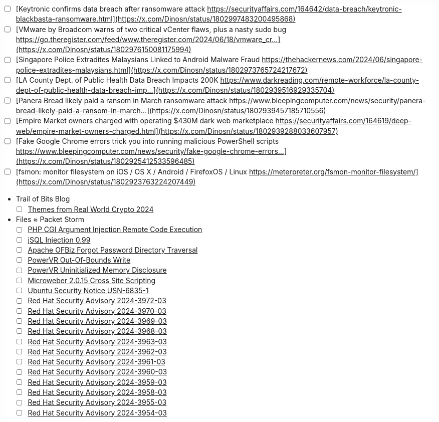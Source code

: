   - [ ] [Keytronic confirms data breach after ransomware attack https://securityaffairs.com/164642/data-breach/keytronic-blackbasta-ransomware.html](https://x.com/Dinosn/status/1802997483200495868)
  - [ ] [VMware by Broadcom warns of two critical vCenter flaws, plus a nasty sudo bug https://go.theregister.com/feed/www.theregister.com/2024/06/18/vmware_cr...](https://x.com/Dinosn/status/1802976150081175994)
  - [ ] [Singapore Police Extradites Malaysians Linked to Android Malware Fraud https://thehackernews.com/2024/06/singapore-police-extradites-malaysians.html](https://x.com/Dinosn/status/1802973765724217672)
  - [ ] [LA County Dept. of Public Health Data Breach Impacts 200K https://www.darkreading.com/remote-workforce/la-county-dept-of-public-health-data-breach-imp...](https://x.com/Dinosn/status/1802939516929335704)
  - [ ] [Panera Bread likely paid a ransom in March ransomware attack https://www.bleepingcomputer.com/news/security/panera-bread-likely-paid-a-ransom-in-march...](https://x.com/Dinosn/status/1802939457185710556)
  - [ ] [Empire Market owners charged with operating $430M dark web marketplace https://securityaffairs.com/164619/deep-web/empire-market-owners-charged.html](https://x.com/Dinosn/status/1802939288033607957)
  - [ ] [Fake Google Chrome errors trick you into running malicious PowerShell scripts https://www.bleepingcomputer.com/news/security/fake-google-chrome-errors...](https://x.com/Dinosn/status/1802925412533596485)
  - [ ] [fsmon: monitor filesystem on iOS / OS X / Android / FirefoxOS / Linux https://meterpreter.org/fsmon-monitor-filesystem/](https://x.com/Dinosn/status/1802923763224207449)
- Trail of Bits Blog
  - [ ] [Themes from Real World Crypto 2024](https://blog.trailofbits.com/2024/06/18/themes-from-real-world-crypto-2024/)
- Files ≈ Packet Storm
  - [ ] [PHP CGI Argument Injection Remote Code Execution](https://packetstormsecurity.com/files/179140/php_cgi_arg_injection_rce_cve_2024_4577.rb.txt)
  - [ ] [jSQL Injection 0.99](https://packetstormsecurity.com/files/179139/jsql-injection-0.99.tar.gz)
  - [ ] [Apache OFBiz Forgot Password Directory Traversal](https://packetstormsecurity.com/files/179138/apache_ofbiz_forgot_password_directory_traversal.rb.txt)
  - [ ] [PowerVR Out-Of-Bounds Write](https://packetstormsecurity.com/files/179137/GS20240618135744.tgz)
  - [ ] [PowerVR Uninitialized Memory Disclosure](https://packetstormsecurity.com/files/179136/GS20240618135325.tgz)
  - [ ] [Microweber 2.0.15 Cross Site Scripting](https://packetstormsecurity.com/files/179135/microweber2015-xss.txt)
  - [ ] [Ubuntu Security Notice USN-6835-1](https://packetstormsecurity.com/files/179134/USN-6835-1.txt)
  - [ ] [Red Hat Security Advisory 2024-3972-03](https://packetstormsecurity.com/files/179133/RHSA-2024-3972-03.txt)
  - [ ] [Red Hat Security Advisory 2024-3970-03](https://packetstormsecurity.com/files/179132/RHSA-2024-3970-03.txt)
  - [ ] [Red Hat Security Advisory 2024-3969-03](https://packetstormsecurity.com/files/179131/RHSA-2024-3969-03.txt)
  - [ ] [Red Hat Security Advisory 2024-3968-03](https://packetstormsecurity.com/files/179130/RHSA-2024-3968-03.txt)
  - [ ] [Red Hat Security Advisory 2024-3963-03](https://packetstormsecurity.com/files/179129/RHSA-2024-3963-03.txt)
  - [ ] [Red Hat Security Advisory 2024-3962-03](https://packetstormsecurity.com/files/179128/RHSA-2024-3962-03.txt)
  - [ ] [Red Hat Security Advisory 2024-3961-03](https://packetstormsecurity.com/files/179127/RHSA-2024-3961-03.txt)
  - [ ] [Red Hat Security Advisory 2024-3960-03](https://packetstormsecurity.com/files/179126/RHSA-2024-3960-03.txt)
  - [ ] [Red Hat Security Advisory 2024-3959-03](https://packetstormsecurity.com/files/179125/RHSA-2024-3959-03.txt)
  - [ ] [Red Hat Security Advisory 2024-3958-03](https://packetstormsecurity.com/files/179124/RHSA-2024-3958-03.txt)
  - [ ] [Red Hat Security Advisory 2024-3955-03](https://packetstormsecurity.com/files/179123/RHSA-2024-3955-03.txt)
  - [ ] [Red Hat Security Advisory 2024-3954-03](https://packetstormsecurity.com/files/179122/RHSA-2024-3954-03.txt)